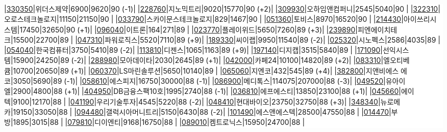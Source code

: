 |[330350](https://finance.daum.net/quotes/A330350)|위더스제약|6900|9620|90 (-1)|
|[228760](https://finance.daum.net/quotes/A228760)|지노믹트리|9020|15770|90 (+2)|
|[309930](https://finance.daum.net/quotes/A309930)|오하임앤컴퍼니|2545|5040|90 |
|[322310](https://finance.daum.net/quotes/A322310)|오로스테크놀로지|11150|21150|90 |
|[033790](https://finance.daum.net/quotes/A033790)|스카이문스테크놀로지|829|1467|90 |
|[051360](https://finance.daum.net/quotes/A051360)|토비스|8970|16520|90 |
|[214430](https://finance.daum.net/quotes/A214430)|아이쓰리시스템|17450|32650|90 (+1)|
|[096040](https://finance.daum.net/quotes/A096040)|이트론|164|271|89 |
|[023770](https://finance.daum.net/quotes/A023770)|플레이위드|5650|7260|89 (+3)|
|[239890](https://finance.daum.net/quotes/A239890)|피엔에이치테크|15500|22700|89 |
|[047310](https://finance.daum.net/quotes/A047310)|파워로직스|5520|7110|89 (+9)|
|[189330](https://finance.daum.net/quotes/A189330)|씨이랩|9950|11540|89 (-2)|
|[025320](https://finance.daum.net/quotes/A025320)|시노펙스|2586|4035|89 |
|[054040](https://finance.daum.net/quotes/A054040)|한국컴퓨터|3750|5410|89 (-2)|
|[113810](https://finance.daum.net/quotes/A113810)|디젠스|1065|1163|89 (+9)|
|[197140](https://finance.daum.net/quotes/A197140)|디지캡|3515|5840|89 |
|[171090](https://finance.daum.net/quotes/A171090)|선익시스템|15900|24250|89 (-2)|
|[288980](https://finance.daum.net/quotes/A288980)|모아데이타|2030|2645|89 (+1)|
|[042000](https://finance.daum.net/quotes/A042000)|카페24|10100|14820|89 (+2)|
|[083310](https://finance.daum.net/quotes/A083310)|엘오티베큠|10700|20650|89 (+1)|
|[060370](https://finance.daum.net/quotes/A060370)|LS마린솔루션|5650|10140|89 |
|[065060](https://finance.daum.net/quotes/A065060)|지엔코|432|545|89 (+4)|
|[382800](https://finance.daum.net/quotes/A382800)|지앤비에스 에코|3050|5690|89 (-1)|
|[058610](https://finance.daum.net/quotes/A058610)|에스피지|16750|30000|88 (-1)|
|[086900](https://finance.daum.net/quotes/A086900)|메디톡스|114075|207000|88 (-3)|
|[049520](https://finance.daum.net/quotes/A049520)|유아이엘|2900|4800|88 (+1)|
|[404950](https://finance.daum.net/quotes/A404950)|DB금융스팩10호|1995|2740|88 (-1)|
|[036810](https://finance.daum.net/quotes/A036810)|에프에스티|13850|23100|88 (+1)|
|[045660](https://finance.daum.net/quotes/A045660)|에이텍|9100|12170|88 |
|[041190](https://finance.daum.net/quotes/A041190)|우리기술투자|4545|5220|88 (-2)|
|[048410](https://finance.daum.net/quotes/A048410)|현대바이오|23750|32750|88 (+3)|
|[348340](https://finance.daum.net/quotes/A348340)|뉴로메카|19150|33050|88 |
|[094480](https://finance.daum.net/quotes/A094480)|갤럭시아머니트리|5150|6430|88 (-2)|
|[101490](https://finance.daum.net/quotes/A101490)|에스앤에스텍|28500|47550|88 |
|[014470](https://finance.daum.net/quotes/A014470)|부방|1895|3015|88 |
|[079810](https://finance.daum.net/quotes/A079810)|디이엔티|9168|16750|88 |
|[089010](https://finance.daum.net/quotes/A089010)|켐트로닉스|15950|24700|88 |